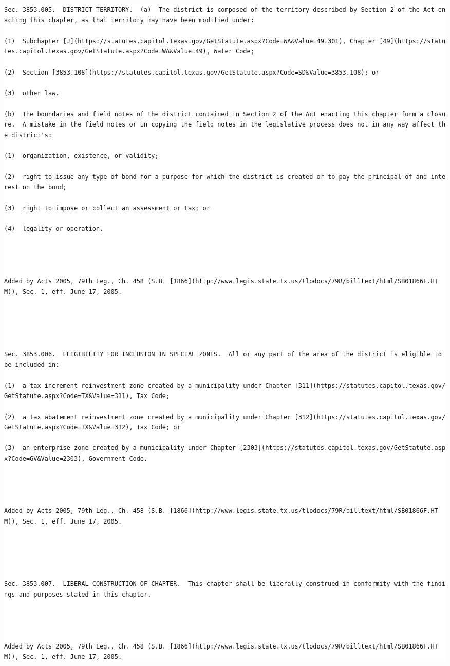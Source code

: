    
    
    
    Sec. 3853.005.  DISTRICT TERRITORY.  (a)  The district is composed of the territory described by Section 2 of the Act enacting this chapter, as that territory may have been modified under:
    
    (1)  Subchapter [J](https://statutes.capitol.texas.gov/GetStatute.aspx?Code=WA&Value=49.301), Chapter [49](https://statutes.capitol.texas.gov/GetStatute.aspx?Code=WA&Value=49), Water Code;
    
    (2)  Section [3853.108](https://statutes.capitol.texas.gov/GetStatute.aspx?Code=SD&Value=3853.108); or
    
    (3)  other law.
    
    (b)  The boundaries and field notes of the district contained in Section 2 of the Act enacting this chapter form a closure.  A mistake in the field notes or in copying the field notes in the legislative process does not in any way affect the district's:
    
    (1)  organization, existence, or validity;
    
    (2)  right to issue any type of bond for a purpose for which the district is created or to pay the principal of and interest on the bond;
    
    (3)  right to impose or collect an assessment or tax; or
    
    (4)  legality or operation.
    
    
    
    
    Added by Acts 2005, 79th Leg., Ch. 458 (S.B. [1866](http://www.legis.state.tx.us/tlodocs/79R/billtext/html/SB01866F.HTM)), Sec. 1, eff. June 17, 2005.
    
    
    
    
    
    Sec. 3853.006.  ELIGIBILITY FOR INCLUSION IN SPECIAL ZONES.  All or any part of the area of the district is eligible to be included in:
    
    (1)  a tax increment reinvestment zone created by a municipality under Chapter [311](https://statutes.capitol.texas.gov/GetStatute.aspx?Code=TX&Value=311), Tax Code;
    
    (2)  a tax abatement reinvestment zone created by a municipality under Chapter [312](https://statutes.capitol.texas.gov/GetStatute.aspx?Code=TX&Value=312), Tax Code; or
    
    (3)  an enterprise zone created by a municipality under Chapter [2303](https://statutes.capitol.texas.gov/GetStatute.aspx?Code=GV&Value=2303), Government Code.
    
    
    
    
    Added by Acts 2005, 79th Leg., Ch. 458 (S.B. [1866](http://www.legis.state.tx.us/tlodocs/79R/billtext/html/SB01866F.HTM)), Sec. 1, eff. June 17, 2005.
    
    
    
    
    
    Sec. 3853.007.  LIBERAL CONSTRUCTION OF CHAPTER.  This chapter shall be liberally construed in conformity with the findings and purposes stated in this chapter.
    
    
    
    
    Added by Acts 2005, 79th Leg., Ch. 458 (S.B. [1866](http://www.legis.state.tx.us/tlodocs/79R/billtext/html/SB01866F.HTM)), Sec. 1, eff. June 17, 2005.
    
